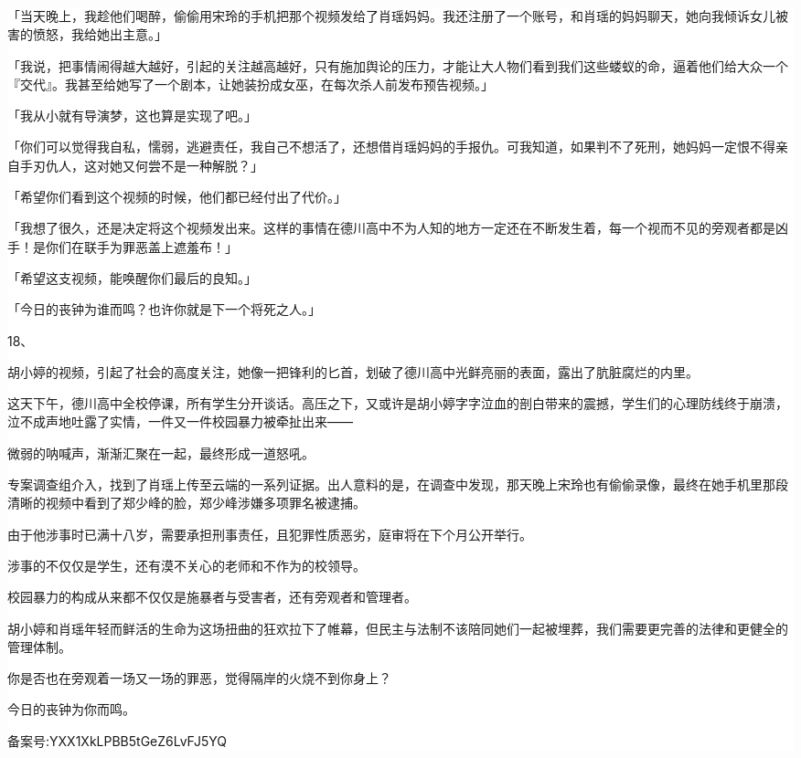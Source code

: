 「当天晚上，我趁他们喝醉，偷偷用宋玲的手机把那个视频发给了肖瑶妈妈。我还注册了一个账号，和肖瑶的妈妈聊天，她向我倾诉女儿被害的愤怒，我给她出主意。」

「我说，把事情闹得越大越好，引起的关注越高越好，只有施加舆论的压力，才能让大人物们看到我们这些蝼蚁的命，逼着他们给大众一个『交代』。我甚至给她写了一个剧本，让她装扮成女巫，在每次杀人前发布预告视频。」

「我从小就有导演梦，这也算是实现了吧。」

「你们可以觉得我自私，懦弱，逃避责任，我自己不想活了，还想借肖瑶妈妈的手报仇。可我知道，如果判不了死刑，她妈妈一定恨不得亲自手刃仇人，这对她又何尝不是一种解脱？」

「希望你们看到这个视频的时候，他们都已经付出了代价。」

「我想了很久，还是决定将这个视频发出来。这样的事情在德川高中不为人知的地方一定还在不断发生着，每一个视而不见的旁观者都是凶手！是你们在联手为罪恶盖上遮羞布！」

「希望这支视频，能唤醒你们最后的良知。」

「今日的丧钟为谁而鸣？也许你就是下一个将死之人。」

18、

胡小婷的视频，引起了社会的高度关注，她像一把锋利的匕首，划破了德川高中光鲜亮丽的表面，露出了肮脏腐烂的内里。

这天下午，德川高中全校停课，所有学生分开谈话。高压之下，又或许是胡小婷字字泣血的剖白带来的震撼，学生们的心理防线终于崩溃，泣不成声地吐露了实情，一件又一件校园暴力被牵扯出来——

微弱的呐喊声，渐渐汇聚在一起，最终形成一道怒吼。

专案调查组介入，找到了肖瑶上传至云端的一系列证据。出人意料的是，在调查中发现，那天晚上宋玲也有偷偷录像，最终在她手机里那段清晰的视频中看到了郑少峰的脸，郑少峰涉嫌多项罪名被逮捕。

由于他涉事时已满十八岁，需要承担刑事责任，且犯罪性质恶劣，庭审将在下个月公开举行。

涉事的不仅仅是学生，还有漠不关心的老师和不作为的校领导。

校园暴力的构成从来都不仅仅是施暴者与受害者，还有旁观者和管理者。

胡小婷和肖瑶年轻而鲜活的生命为这场扭曲的狂欢拉下了帷幕，但民主与法制不该陪同她们一起被埋葬，我们需要更完善的法律和更健全的管理体制。

你是否也在旁观着一场又一场的罪恶，觉得隔岸的火烧不到你身上？

今日的丧钟为你而鸣。

备案号:YXX1XkLPBB5tGeZ6LvFJ5YQ